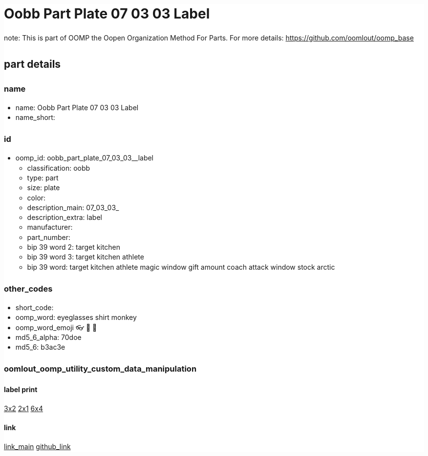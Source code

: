 # Oobb Part Plate 07 03 03  Label  

note: This is part of OOMP the Oopen Organization Method For Parts. For more details: https://github.com/oomlout/oomp_base

##  part details





### name
* name: Oobb Part Plate 07 03 03  Label
* name_short: 
### id
* oomp_id: oobb_part_plate_07_03_03__label
  * classification: oobb
  * type: part
  * size: plate
  * color: 
  * description_main: 07_03_03_
  * description_extra: label
  * manufacturer: 
  * part_number: 
  * bip 39 word 2: target kitchen
  * bip 39 word 3: target kitchen athlete
  * bip 39 word: target kitchen athlete magic window gift amount coach attack window stock arctic

### other_codes
* short_code: 
* oomp_word: eyeglasses shirt monkey
* oomp_word_emoji :eyeglasses: :shirt: :monkey:
* md5_6_alpha: 70doe
* md5_6: b3ac3e






### oomlout_oomp_utility_custom_data_manipulation
#### label print
[3x2](http://192.168.1.245:1112/?label=oomp%2070doe)
[2x1](http://192.168.1.242:1112/?label=oomp%2070doe)
[6x4](http://192.168.1.55:1112/?label=oomp%2070doe)    

#### link

[link_main](https://github.com/oomlout/oomlout_oomp_current_version_messy/tree/main/parts/oobb_part_plate_07_03_03__label) [github_link](https://github.com/oomlout/oomlout_oomp_part_src/tree/main/parts/oobb_part_plate_07_03_03__label)                             
